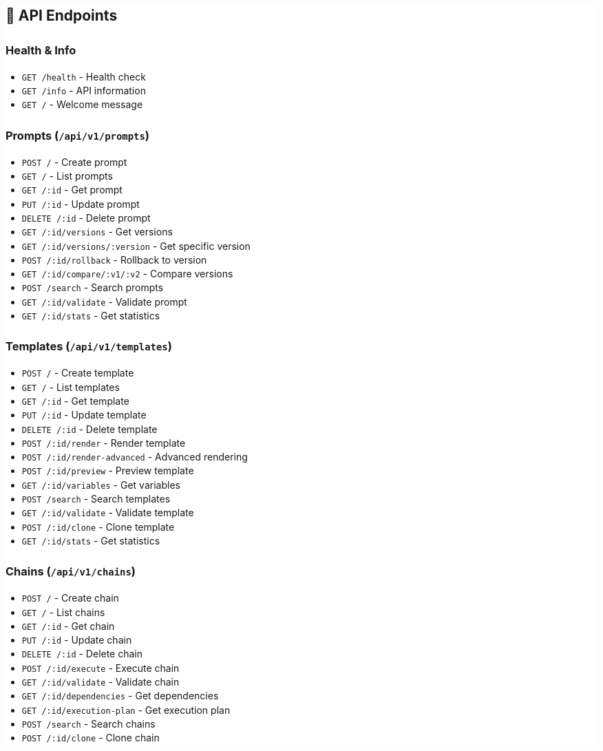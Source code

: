 ```
```

## 🔧 API Endpoints

### Health & Info
- `GET /health` - Health check
- `GET /info` - API information
- `GET /` - Welcome message

### Prompts (`/api/v1/prompts`)
- `POST /` - Create prompt
- `GET /` - List prompts
- `GET /:id` - Get prompt
- `PUT /:id` - Update prompt
- `DELETE /:id` - Delete prompt
- `GET /:id/versions` - Get versions
- `GET /:id/versions/:version` - Get specific version
- `POST /:id/rollback` - Rollback to version
- `GET /:id/compare/:v1/:v2` - Compare versions
- `POST /search` - Search prompts
- `GET /:id/validate` - Validate prompt
- `GET /:id/stats` - Get statistics

### Templates (`/api/v1/templates`)
- `POST /` - Create template
- `GET /` - List templates
- `GET /:id` - Get template
- `PUT /:id` - Update template
- `DELETE /:id` - Delete template
- `POST /:id/render` - Render template
- `POST /:id/render-advanced` - Advanced rendering
- `POST /:id/preview` - Preview template
- `GET /:id/variables` - Get variables
- `POST /search` - Search templates
- `GET /:id/validate` - Validate template
- `POST /:id/clone` - Clone template
- `GET /:id/stats` - Get statistics

### Chains (`/api/v1/chains`)
- `POST /` - Create chain
- `GET /` - List chains
- `GET /:id` - Get chain
- `PUT /:id` - Update chain
- `DELETE /:id` - Delete chain
- `POST /:id/execute` - Execute chain
- `GET /:id/validate` - Validate chain
- `GET /:id/dependencies` - Get dependencies
- `GET /:id/execution-plan` - Get execution plan
- `POST /search` - Search chains
- `POST /:id/clone` - Clone chain
